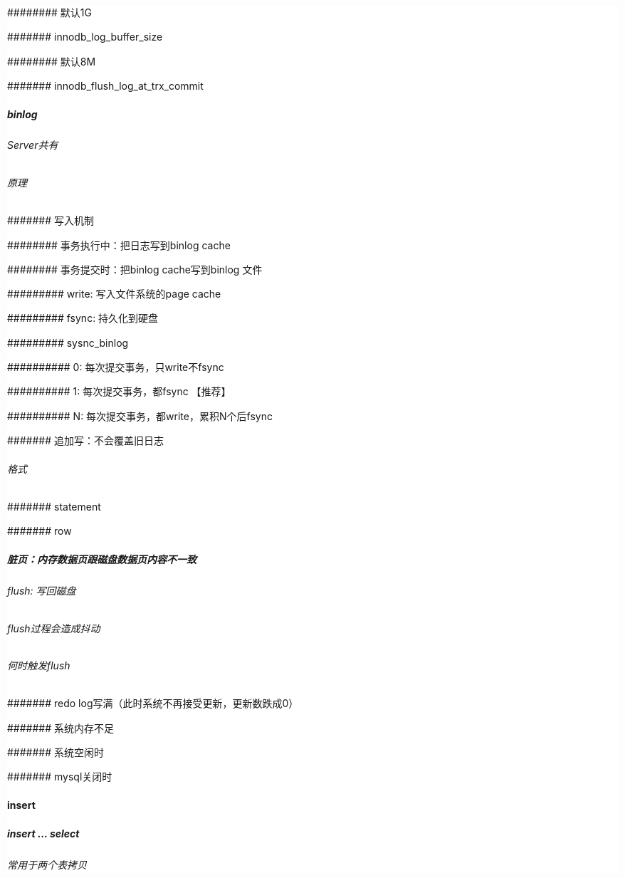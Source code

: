 ######## 默认1G

####### innodb_log_buffer_size

######## 默认8M

####### innodb_flush_log_at_trx_commit

##### binlog

###### Server共有

###### 原理

####### 写入机制

######## 事务执行中：把日志写到binlog cache

######## 事务提交时：把binlog cache写到binlog 文件

######### write: 写入文件系统的page cache

######### fsync: 持久化到硬盘

######### sysnc_binlog

########## 0: 每次提交事务，只write不fsync

########## 1: 每次提交事务，都fsync 【推荐】

########## N: 每次提交事务，都write，累积N个后fsync

####### 追加写：不会覆盖旧日志

###### 格式

####### statement

####### row

##### 脏页：内存数据页跟磁盘数据页内容不一致

###### flush: 写回磁盘

###### flush过程会造成抖动

###### 何时触发flush

####### redo log写满（此时系统不再接受更新，更新数跌成0）

####### 系统内存不足

####### 系统空闲时

####### mysql关闭时

#### insert

##### insert ... select

###### 常用于两个表拷贝
